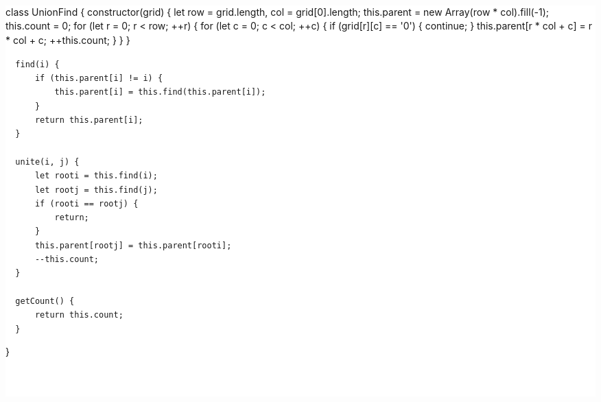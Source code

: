   class UnionFind {
      constructor(grid) {
          let row = grid.length, col = grid[0].length;
          this.parent = new Array(row * col).fill(-1);
          this.count = 0;
          for (let r = 0; r < row; ++r) {
              for (let c = 0; c < col; ++c) {
                  if (grid[r][c] == '0') {
                      continue;
                  }
                  this.parent[r * col + c] = r * col + c;
                  ++this.count;
              }
          }
      }
  
      find(i) {
          if (this.parent[i] != i) {
              this.parent[i] = this.find(this.parent[i]);
          }
          return this.parent[i];
      }
  
      unite(i, j) {
          let rooti = this.find(i);
          let rootj = this.find(j);
          if (rooti == rootj) {
              return;
          }
          this.parent[rootj] = this.parent[rooti];
          --this.count;
      }
  
      getCount() {
          return this.count;
      }
  }
  ```


